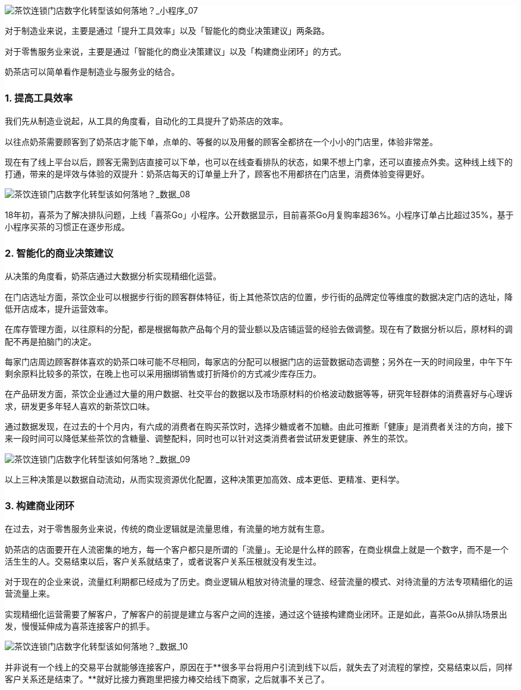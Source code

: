 ![茶饮连锁门店数字化转型该如何落地？_小程序_07](https://s3.51cto.com/images/blog/202203/14122436_622ec3847bd4f74748.png?x-oss-process=image/watermark,size_14,text_QDUxQ1RP5Y2a5a6i,color_FFFFFF,t_100,g_se,x_10,y_10,shadow_20,type_ZmFuZ3poZW5naGVpdGk=)

对于制造业来说，主要是通过「提升工具效率」以及「智能化的商业决策建议」两条路。

对于零售服务业来说，主要是通过「智能化的商业决策建议」以及「构建商业闭环」的方式。

奶茶店可以简单看作是制造业与服务业的结合。



### 1. 提高工具效率

我们先从制造业说起，从工具的角度看，自动化的工具提升了奶茶店的效率。

以往点奶茶需要顾客到了奶茶店才能下单，点单的、等餐的以及用餐的顾客全都挤在一个小小的门店里，体验非常差。

现在有了线上平台以后，顾客无需到店直接可以下单，也可以在线查看排队的状态，如果不想上门拿，还可以直接点外卖。这种线上线下的打通，带来的是坪效与体验的双提升：奶茶店每天的订单量上升了，顾客也不用都挤在门店里，消费体验变得更好。

![茶饮连锁门店数字化转型该如何落地？_数据_08](https://s8.51cto.com/images/blog/202203/14122436_622ec3848ebe09081.jpg?x-oss-process=image/watermark,size_14,text_QDUxQ1RP5Y2a5a6i,color_FFFFFF,t_100,g_se,x_10,y_10,shadow_20,type_ZmFuZ3poZW5naGVpdGk=)

18年初，喜茶为了解决排队问题，上线「喜茶Go」小程序。公开数据显示，目前喜茶Go月复购率超36%。小程序订单占比超过35%，基于小程序买茶的习惯正在逐步形成。



### 2. 智能化的商业决策建议

从决策的角度看，奶茶店通过大数据分析实现精细化运营。

在门店选址方面，茶饮企业可以根据步行街的顾客群体特征，街上其他茶饮店的位置，步行街的品牌定位等维度的数据决定门店的选址，降低开店成本，提升运营效率。

在库存管理方面，以往原料的分配，都是根据每款产品每个月的营业额以及店铺运营的经验去做调整。现在有了数据分析以后，原材料的调配不再是拍脑门的决定。

每家门店周边顾客群体喜欢的奶茶口味可能不尽相同，每家店的分配可以根据门店的运营数据动态调整；另外在一天的时间段里，中午下午剩余原料比较多的茶饮，在晚上也可以采用捆绑销售或打折降价的方式减少库存压力。

在产品研发方面，茶饮企业通过大量的用户数据、社交平台的数据以及市场原材料的价格波动数据等等，研究年轻群体的消费喜好与心理诉求，研发更多年轻人喜欢的新茶饮口味。

通过数据发现，在过去的十个月内，有六成的消费者在购买茶饮时，选择少糖或者不加糖。由此可推断「健康」是消费者关注的方向，接下来一段时间可以降低某些茶饮的含糖量、调整配料，同时也可以针对这类消费者尝试研发更健康、养生的茶饮。

![茶饮连锁门店数字化转型该如何落地？_数据_09](https://s9.51cto.com/images/blog/202203/14122436_622ec3849740e45031.jpg?x-oss-process=image/watermark,size_14,text_QDUxQ1RP5Y2a5a6i,color_FFFFFF,t_100,g_se,x_10,y_10,shadow_20,type_ZmFuZ3poZW5naGVpdGk=)

以上三种决策是以数据自动流动，从而实现资源优化配置，这种决策更加高效、成本更低、更精准、更科学。



### 3. 构建商业闭环

在过去，对于零售服务业来说，传统的商业逻辑就是流量思维，有流量的地方就有生意。

奶茶店的店面要开在人流密集的地方，每一个客户都只是所谓的「流量」。无论是什么样的顾客，在商业棋盘上就是一个数字，而不是一个活生生的人。交易结束以后，客户关系就结束了，或者说客户关系压根就没有发生过。

对于现在的企业来说，流量红利期都已经成为了历史。商业逻辑从粗放对待流量的理念、经营流量的模式、对待流量的方法专项精细化的运营流量上来。

实现精细化运营需要了解客户，了解客户的前提是建立与客户之间的连接，通过这个链接构建商业闭环。正是如此，喜茶Go从排队场景出发，慢慢延伸成为喜茶连接客户的抓手。

![茶饮连锁门店数字化转型该如何落地？_数据_10](https://s7.51cto.com/images/blog/202203/14122436_622ec384c02871399.jpg?x-oss-process=image/watermark,size_14,text_QDUxQ1RP5Y2a5a6i,color_FFFFFF,t_100,g_se,x_10,y_10,shadow_20,type_ZmFuZ3poZW5naGVpdGk=)

并非说有一个线上的交易平台就能够连接客户，原因在于**很多平台将用户引流到线下以后，就失去了对流程的掌控，交易结束以后，同样客户关系还是结束了。**就好比接力赛跑里把接力棒交给线下商家，之后就事不关己了。
